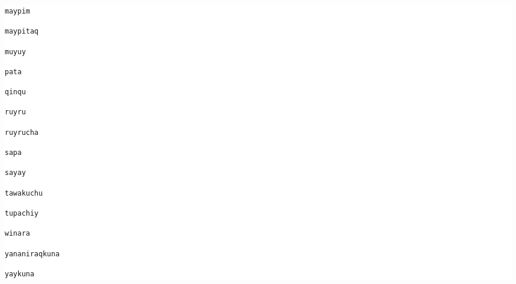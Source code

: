 ~~~
maypim 
~~~
~~~
maypitaq 
~~~
~~~
muyuy 
~~~
~~~
pata 
~~~
~~~
qinqu 
~~~
~~~
ruyru 
~~~
~~~
ruyrucha 
~~~
~~~
sapa 
~~~
~~~
sayay 
~~~
~~~
tawakuchu
~~~
~~~
tupachiy 
~~~
~~~
winara 
~~~
~~~
yananiraqkuna
~~~
~~~
yaykuna 
~~~

